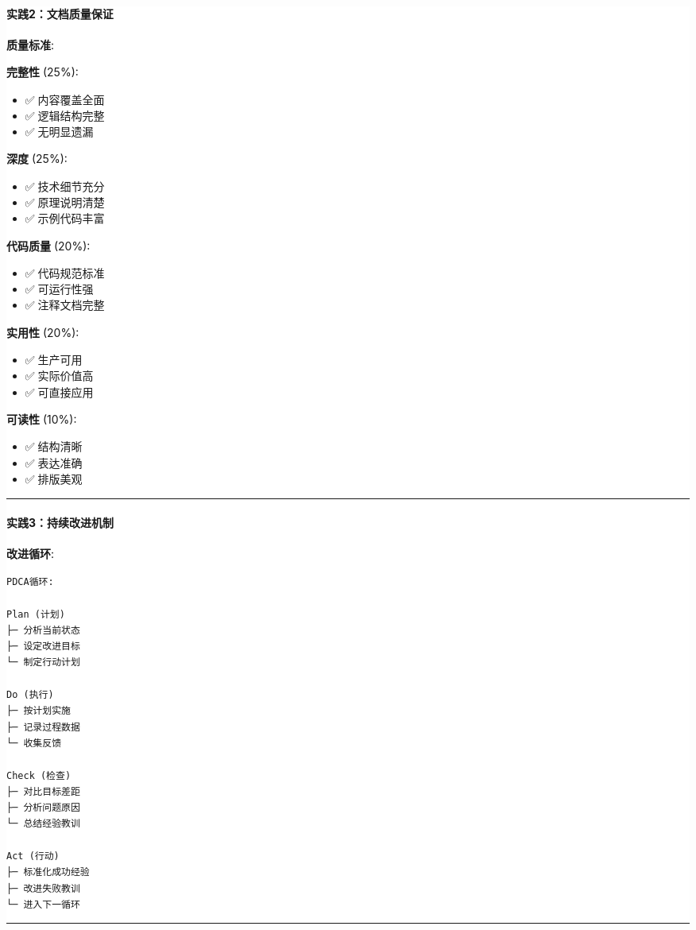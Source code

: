 
#### 实践2：文档质量保证

**质量标准**:

**完整性** (25%):
- ✅ 内容覆盖全面
- ✅ 逻辑结构完整
- ✅ 无明显遗漏

**深度** (25%):
- ✅ 技术细节充分
- ✅ 原理说明清楚
- ✅ 示例代码丰富

**代码质量** (20%):
- ✅ 代码规范标准
- ✅ 可运行性强
- ✅ 注释文档完整

**实用性** (20%):
- ✅ 生产可用
- ✅ 实际价值高
- ✅ 可直接应用

**可读性** (10%):
- ✅ 结构清晰
- ✅ 表达准确
- ✅ 排版美观

---

#### 实践3：持续改进机制

**改进循环**:

```text
PDCA循环:

Plan (计划)
├─ 分析当前状态
├─ 设定改进目标
└─ 制定行动计划

Do (执行)
├─ 按计划实施
├─ 记录过程数据
└─ 收集反馈

Check (检查)
├─ 对比目标差距
├─ 分析问题原因
└─ 总结经验教训

Act (行动)
├─ 标准化成功经验
├─ 改进失败教训
└─ 进入下一循环
```

---